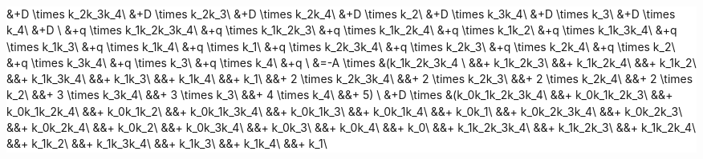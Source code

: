   &+D \times k_2k_3k_4\\
  &+D \times k_2k_3\\
  &+D \times k_2k_4\\
  &+D \times k_2\\
  &+D \times k_3k_4\\
  &+D \times k_3\\
  &+D \times k_4\\
  &+D \\
  &+q \times k_1k_2k_3k_4\\
  &+q \times k_1k_2k_3\\
  &+q \times k_1k_2k_4\\
  &+q \times k_1k_2\\
  &+q \times k_1k_3k_4\\
  &+q \times k_1k_3\\
  &+q \times k_1k_4\\
  &+q \times k_1\\
  &+q \times k_2k_3k_4\\
  &+q \times k_2k_3\\
  &+q \times k_2k_4\\
  &+q \times k_2\\
  &+q \times k_3k_4\\
  &+q \times k_3\\
  &+q \times k_4\\
  &+q \\
  &=-A \times &(k_1k_2k_3k_4 \\
  &&+ k_1k_2k_3\\
  &&+ k_1k_2k_4\\
  &&+ k_1k_2\\
  &&+ k_1k_3k_4\\
  &&+ k_1k_3\\
  &&+ k_1k_4\\
  &&+ k_1\\
  &&+ 2 \times k_2k_3k_4\\
  &&+ 2 \times k_2k_3\\
  &&+ 2 \times k_2k_4\\
  &&+ 2 \times k_2\\
  &&+ 3 \times k_3k_4\\
  &&+ 3 \times k_3\\
  &&+ 4 \times k_4\\
  &&+ 5) \\
&+D \times &(k_0k_1k_2k_3k_4\\
  &&+ k_0k_1k_2k_3\\
  &&+ k_0k_1k_2k_4\\
  &&+ k_0k_1k_2\\
  &&+ k_0k_1k_3k_4\\
  &&+ k_0k_1k_3\\
  &&+ k_0k_1k_4\\
  &&+ k_0k_1\\
  &&+ k_0k_2k_3k_4\\
  &&+ k_0k_2k_3\\
  &&+ k_0k_2k_4\\
  &&+ k_0k_2\\
  &&+ k_0k_3k_4\\
  &&+ k_0k_3\\
  &&+ k_0k_4\\
  &&+ k_0\\
  &&+ k_1k_2k_3k_4\\
  &&+ k_1k_2k_3\\
  &&+ k_1k_2k_4\\
  &&+ k_1k_2\\
  &&+ k_1k_3k_4\\
  &&+ k_1k_3\\
  &&+ k_1k_4\\
  &&+ k_1\\